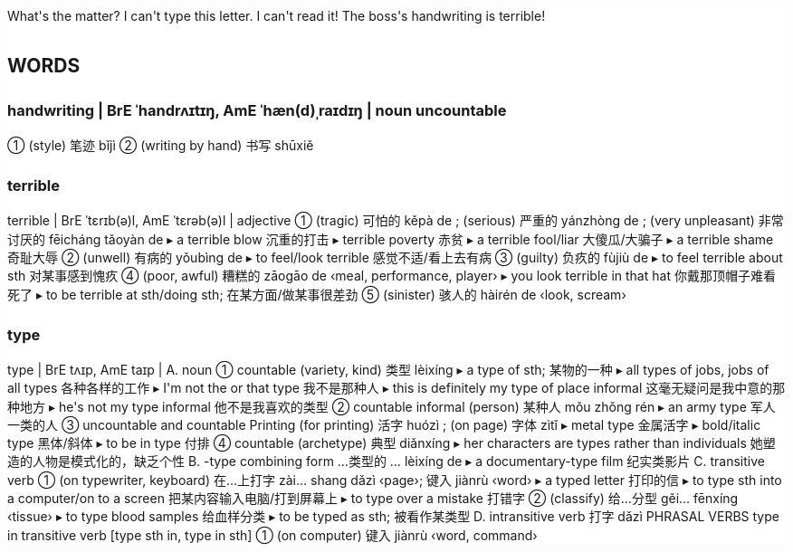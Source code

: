What's the matter?
I can't type this letter.
I can't read it!
The boss's handwriting is terrible!


<a id="org554c51c"></a>

## WORDS


### handwriting | BrE ˈhandrʌɪtɪŋ, AmE ˈhæn(d)ˌraɪdɪŋ | noun uncountable

① (style) 笔迹 bǐjì
② (writing by hand) 书写 shūxiě


### terrible

terrible | BrE ˈtɛrɪb(ə)l, AmE ˈtɛrəb(ə)l | adjective
 ① (tragic) 可怕的 kěpà de ; (serious) 严重的 yánzhòng de ; (very unpleasant) 非常讨厌的 fēicháng tǎoyàn de
  ▸ a terrible blow 沉重的打击
  ▸ terrible poverty 赤贫
  ▸ a terrible fool/liar 大傻瓜/大骗子
  ▸ a terrible shame 奇耻大辱
 ② (unwell) 有病的 yǒubìng de
  ▸ to feel/look terrible 感觉不适/看上去有病
 ③ (guilty) 负疚的 fùjiù de
  ▸ to feel terrible about sth 对某事感到愧疚
 ④ (poor, awful) 糟糕的 zāogāo de ‹meal, performance, player›
  ▸ you look terrible in that hat 你戴那顶帽子难看死了
  ▸ to be terrible at sth/doing sth; 在某方面/做某事很差劲
 ⑤ (sinister) 骇人的 hàirén de ‹look, scream›


### type

type | BrE tʌɪp, AmE taɪp |
 A. noun
 ① countable (variety, kind) 类型 lèixíng
  ▸ a type of sth; 某物的一种
  ▸ all types of jobs, jobs of all types 各种各样的工作
  ▸ I'm not the or that type 我不是那种人
  ▸ this is definitely my type of place informal 这毫无疑问是我中意的那种地方
  ▸ he's not my type informal 他不是我喜欢的类型
 ② countable informal (person) 某种人 mǒu zhǒng rén
  ▸ an army type 军人一类的人
 ③ uncountable and countable Printing (for printing) 活字 huózì ; (on page) 字体 zìtǐ
  ▸ metal type 金属活字
  ▸ bold/italic type 黑体/斜体
  ▸ to be in type 付排
 ④ countable (archetype) 典型 diǎnxíng
  ▸ her characters are types rather than individuals 她塑造的人物是模式化的，缺乏个性
 B. -type combining form …类型的 … lèixíng de
  ▸ a documentary-type film 纪实类影片
 C. transitive verb
 ① (on typewriter, keyboard) 在…上打字 zài… shang dǎzì ‹page›; 键入 jiànrù ‹word›
  ▸ a typed letter 打印的信
  ▸ to type sth into a computer/on to a screen 把某内容输入电脑/打到屏幕上
  ▸ to type over a mistake 打错字
 ② (classify) 给…分型 gěi… fēnxíng ‹tissue›
  ▸ to type blood samples 给血样分类
  ▸ to be typed as sth; 被看作某类型
 D. intransitive verb 打字 dǎzì PHRASAL VERBS type in transitive verb [type sth in, type in sth]
 ① (on computer) 键入 jiànrù ‹word, command›